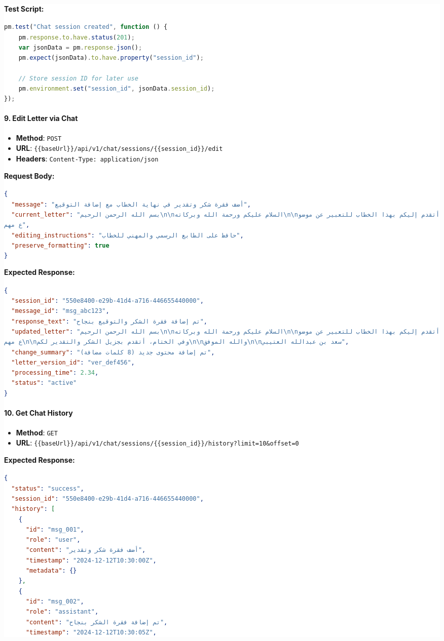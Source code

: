 **Test Script:**
```javascript
pm.test("Chat session created", function () {
    pm.response.to.have.status(201);
    var jsonData = pm.response.json();
    pm.expect(jsonData).to.have.property("session_id");
    
    // Store session ID for later use
    pm.environment.set("session_id", jsonData.session_id);
});
```

#### 9. Edit Letter via Chat
- **Method**: `POST`
- **URL**: `{{baseUrl}}/api/v1/chat/sessions/{{session_id}}/edit`
- **Headers**: `Content-Type: application/json`

**Request Body:**
```json
{
  "message": "أضف فقرة شكر وتقدير في نهاية الخطاب مع إضافة التوقيع",
  "current_letter": "بسم الله الرحمن الرحيم\n\nالسلام عليكم ورحمة الله وبركاته\n\nأتقدم إليكم بهذا الخطاب للتعبير عن موضوع مهم",
  "editing_instructions": "حافظ على الطابع الرسمي والمهني للخطاب",
  "preserve_formatting": true
}
```

**Expected Response:**
```json
{
  "session_id": "550e8400-e29b-41d4-a716-446655440000",
  "message_id": "msg_abc123",
  "response_text": "تم إضافة فقرة الشكر والتوقيع بنجاح",
  "updated_letter": "بسم الله الرحمن الرحيم\n\nالسلام عليكم ورحمة الله وبركاته\n\nأتقدم إليكم بهذا الخطاب للتعبير عن موضوع مهم\n\nوفي الختام، أتقدم بجزيل الشكر والتقدير لكم\n\nوالله الموفق\n\nسعد بن عبدالله العتيبي",
  "change_summary": "تم إضافة محتوى جديد (8 كلمات مضافة)",
  "letter_version_id": "ver_def456",
  "processing_time": 2.34,
  "status": "active"
}
```

#### 10. Get Chat History
- **Method**: `GET`
- **URL**: `{{baseUrl}}/api/v1/chat/sessions/{{session_id}}/history?limit=10&offset=0`

**Expected Response:**
```json
{
  "status": "success",
  "session_id": "550e8400-e29b-41d4-a716-446655440000",
  "history": [
    {
      "id": "msg_001",
      "role": "user",
      "content": "أضف فقرة شكر وتقدير",
      "timestamp": "2024-12-12T10:30:00Z",
      "metadata": {}
    },
    {
      "id": "msg_002",
      "role": "assistant",
      "content": "تم إضافة فقرة الشكر بنجاح",
      "timestamp": "2024-12-12T10:30:05Z",
```